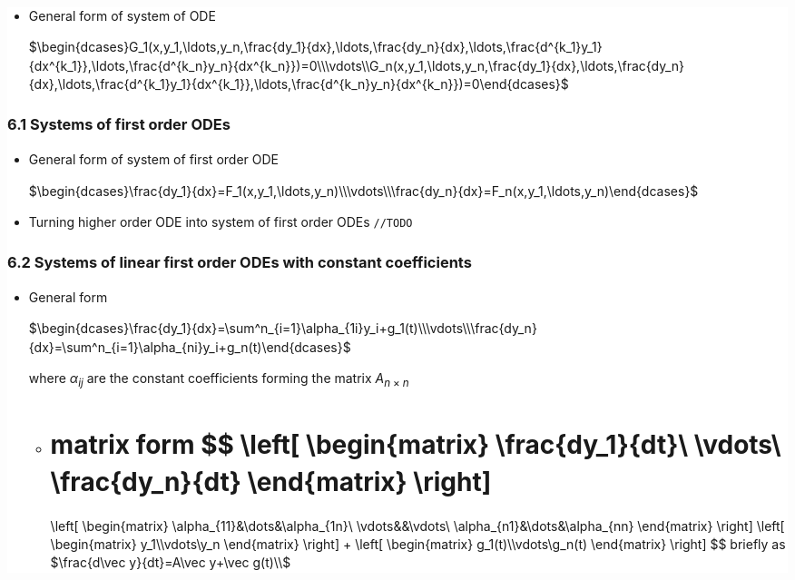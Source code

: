 - General form of system of ODE

  $\begin{dcases}G_1(x,y_1,\ldots,y_n,\frac{dy_1}{dx},\ldots,\frac{dy_n}{dx},\ldots,\frac{d^{k_1}y_1}{dx^{k_1}},\ldots,\frac{d^{k_n}y_n}{dx^{k_n}})=0\\\vdots\\G_n(x,y_1,\ldots,y_n,\frac{dy_1}{dx},\ldots,\frac{dy_n}{dx},\ldots,\frac{d^{k_1}y_1}{dx^{k_1}},\ldots,\frac{d^{k_n}y_n}{dx^{k_n}})=0\end{dcases}$



### 6.1 Systems of first order ODEs

- General form of system of first order ODE

  $\begin{dcases}\frac{dy_1}{dx}=F_1(x,y_1,\ldots,y_n)\\\vdots\\\frac{dy_n}{dx}=F_n(x,y_1,\ldots,y_n)\end{dcases}$

- Turning higher order ODE into system of first order ODEs `//TODO`



### 6.2 Systems of linear first order ODEs with constant coefficients

- General form

  $\begin{dcases}\frac{dy_1}{dx}=\sum^n_{i=1}\alpha_{1i}y_i+g_1(t)\\\vdots\\\frac{dy_n}{dx}=\sum^n_{i=1}\alpha_{ni}y_i+g_n(t)\end{dcases}$

  where $\alpha_{ij}$ are the constant coefficients forming the matrix $A_{n\times n}$

  - matrix form
    $$
    \left[
    	\begin{matrix}
    		\frac{dy_1}{dt}\\
    		\vdots\\
    		\frac{dy_n}{dt}
    	\end{matrix}
    \right]
    =
    \left[
    	\begin{matrix}
    		\alpha_{11}&\dots&\alpha_{1n}\\
    		\vdots&&\vdots\\
    		\alpha_{n1}&\dots&\alpha_{nn}
    	\end{matrix}
    \right]
    \left[
    	\begin{matrix}
    		y_1\\\vdots\\y_n
    	\end{matrix}
    \right]
    +
    \left[
    	\begin{matrix}
    		g_1(t)\\\vdots\\g_n(t)
    	\end{matrix}
    \right]
    $$
    briefly as $\frac{d\vec y}{dt}=A\vec y+\vec g(t)\\$

